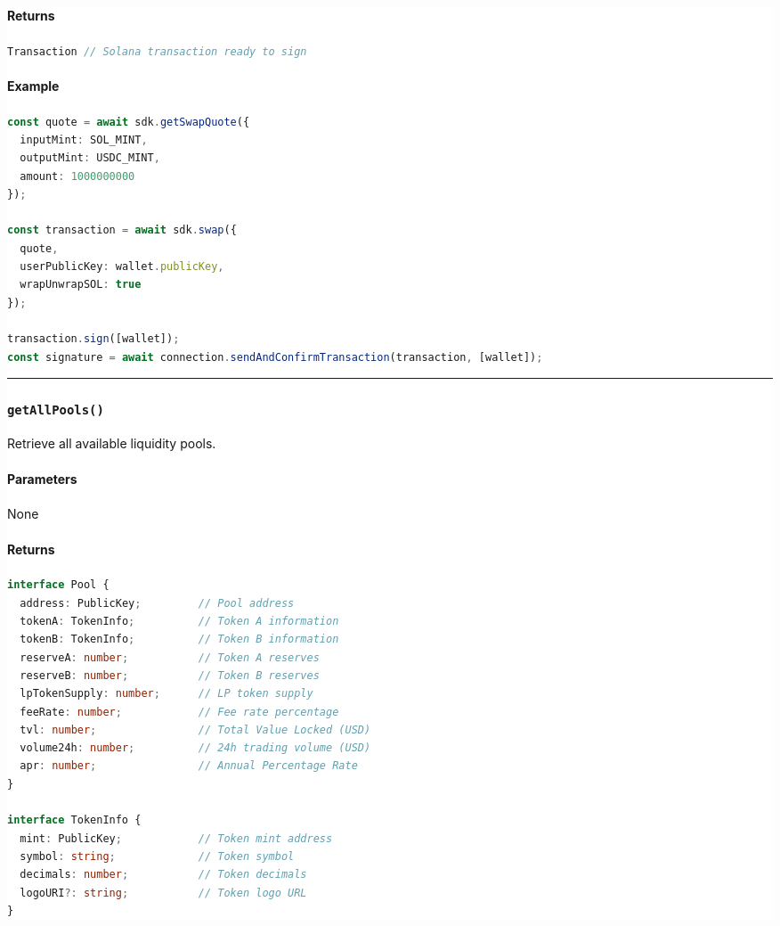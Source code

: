 #### Returns

```typescript
Transaction // Solana transaction ready to sign
```

#### Example

```typescript
const quote = await sdk.getSwapQuote({
  inputMint: SOL_MINT,
  outputMint: USDC_MINT,
  amount: 1000000000
});

const transaction = await sdk.swap({
  quote,
  userPublicKey: wallet.publicKey,
  wrapUnwrapSOL: true
});

transaction.sign([wallet]);
const signature = await connection.sendAndConfirmTransaction(transaction, [wallet]);
```

---

### `getAllPools()`

Retrieve all available liquidity pools.

#### Parameters

None

#### Returns

```typescript
interface Pool {
  address: PublicKey;         // Pool address
  tokenA: TokenInfo;          // Token A information
  tokenB: TokenInfo;          // Token B information
  reserveA: number;           // Token A reserves
  reserveB: number;           // Token B reserves
  lpTokenSupply: number;      // LP token supply
  feeRate: number;            // Fee rate percentage
  tvl: number;                // Total Value Locked (USD)
  volume24h: number;          // 24h trading volume (USD)
  apr: number;                // Annual Percentage Rate
}

interface TokenInfo {
  mint: PublicKey;            // Token mint address
  symbol: string;             // Token symbol
  decimals: number;           // Token decimals
  logoURI?: string;           // Token logo URL
}
```
